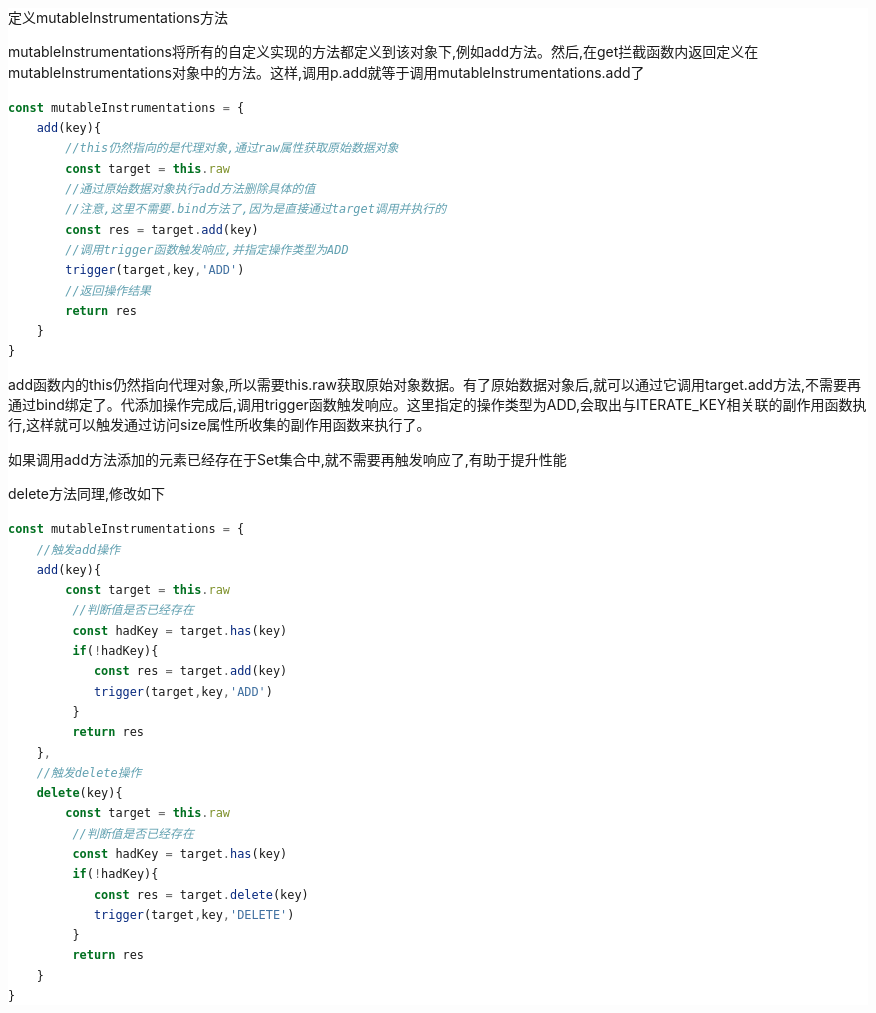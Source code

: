 定义mutableInstrumentations方法

mutableInstrumentations将所有的自定义实现的方法都定义到该对象下,例如add方法。然后,在get拦截函数内返回定义在mutableInstrumentations对象中的方法。这样,调用p.add就等于调用mutableInstrumentations.add了

```js
const mutableInstrumentations = {
    add(key){
        //this仍然指向的是代理对象,通过raw属性获取原始数据对象
        const target = this.raw
        //通过原始数据对象执行add方法删除具体的值
        //注意,这里不需要.bind方法了,因为是直接通过target调用并执行的
        const res = target.add(key)
        //调用trigger函数触发响应,并指定操作类型为ADD
        trigger(target,key,'ADD')
        //返回操作结果
        return res
    }
}
```

add函数内的this仍然指向代理对象,所以需要this.raw获取原始对象数据。有了原始数据对象后,就可以通过它调用target.add方法,不需要再通过bind绑定了。代添加操作完成后,调用trigger函数触发响应。这里指定的操作类型为ADD,会取出与ITERATE_KEY相关联的副作用函数执行,这样就可以触发通过访问size属性所收集的副作用函数来执行了。

如果调用add方法添加的元素已经存在于Set集合中,就不需要再触发响应了,有助于提升性能

delete方法同理,修改如下

```js
const mutableInstrumentations = {
    //触发add操作
    add(key){
        const target = this.raw
         //判断值是否已经存在
         const hadKey = target.has(key)
         if(!hadKey){
            const res = target.add(key)
            trigger(target,key,'ADD')
         }
         return res
    },
    //触发delete操作
    delete(key){
        const target = this.raw
         //判断值是否已经存在
         const hadKey = target.has(key)
         if(!hadKey){
            const res = target.delete(key)
            trigger(target,key,'DELETE')
         }
         return res
    }
}
```
